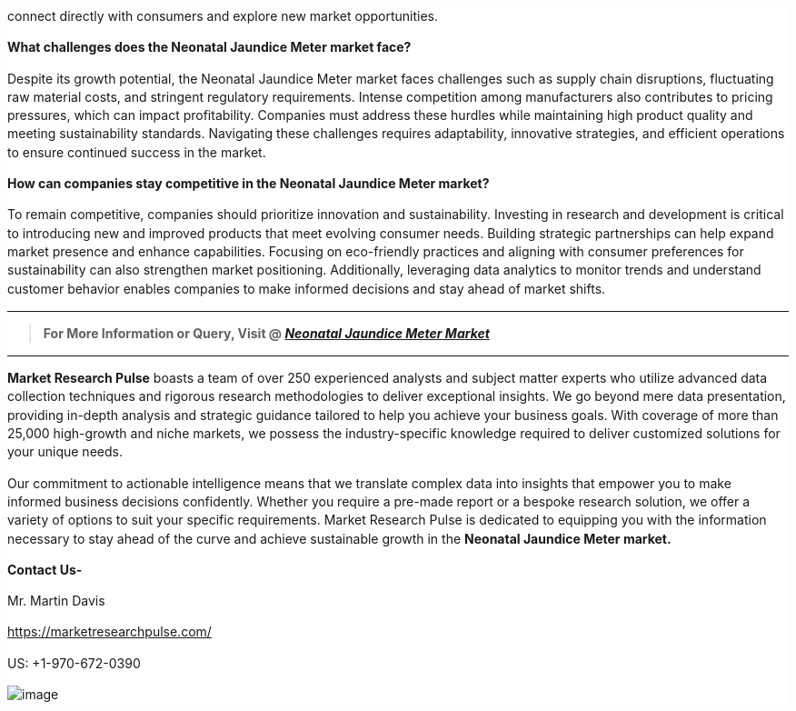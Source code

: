 connect directly with consumers and explore new market opportunities.</p><p><strong>What challenges does the Neonatal Jaundice Meter market face?</strong></p><p>Despite its growth potential, the Neonatal Jaundice Meter market faces challenges such as supply chain disruptions, fluctuating raw material costs, and stringent regulatory requirements. Intense competition among manufacturers also contributes to pricing pressures, which can impact profitability. Companies must address these hurdles while maintaining high product quality and meeting sustainability standards. Navigating these challenges requires adaptability, innovative strategies, and efficient operations to ensure continued success in the market.</p><p><strong>How can companies stay competitive in the Neonatal Jaundice Meter market?</strong></p><p>To remain competitive, companies should prioritize innovation and sustainability. Investing in research and development is critical to introducing new and improved products that meet evolving consumer needs. Building strategic partnerships can help expand market presence and enhance capabilities. Focusing on eco-friendly practices and aligning with consumer preferences for sustainability can also strengthen market positioning. Additionally, leveraging data analytics to monitor trends and understand customer behavior enables companies to make informed decisions and stay ahead of market shifts.</p><hr /><blockquote><p><strong>For More Information or Query, Visit @&nbsp;<em><a href="https://marketresearchpulse.com/report/22350/neonatal-jaundice-meter-market?utm_source=Linkedin&utm_medium=0111">Neonatal Jaundice Meter Market</a></em></strong></p></blockquote><hr /><p><strong>Market Research Pulse</strong> boasts a team of over 250 experienced analysts and subject matter experts who utilize advanced data collection techniques and rigorous research methodologies to deliver exceptional insights. We go beyond mere data presentation, providing in-depth analysis and strategic guidance tailored to help you achieve your business goals. With coverage of more than 25,000 high-growth and niche markets, we possess the industry-specific knowledge required to deliver customized solutions for your unique needs.</p><p>Our commitment to actionable intelligence means that we translate complex data into insights that empower you to make informed business decisions confidently. Whether you require a pre-made report or a bespoke research solution, we offer a variety of options to suit your specific requirements. Market Research Pulse is dedicated to equipping you with the information necessary to stay ahead of the curve and achieve sustainable growth in the <strong>Neonatal Jaundice Meter market.</strong></p><p><strong>Contact Us-</strong></p><p>Mr. Martin Davis</p><p>https://marketresearchpulse.com/</p><p>US: +1-970-672-0390</p>
![image](https://github.com/user-attachments/assets/070bf026-0977-4f4f-926d-07070e8517f3)
